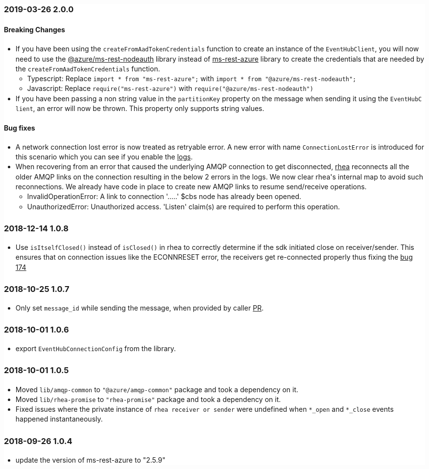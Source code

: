 ### 2019-03-26 2.0.0

#### Breaking Changes
- If you have been using the `createFromAadTokenCredentials` function to create an instance of the `EventHubClient`, you will now need to use the [@azure/ms-rest-nodeauth](https://www.npmjs.com/package/@azure/ms-rest-nodeauth) library instead of [ms-rest-azure](https://www.npmjs.com/package/ms-rest-azure) library to create the credentials that are needed by the `createFromAadTokenCredentials` function.
    - Typescript: Replace `import * from "ms-rest-azure";` with `import * from "@azure/ms-rest-nodeauth";`
    - Javascript: Replace `require("ms-rest-azure")` with `require("@azure/ms-rest-nodeauth")`
- If you have been passing a non string value in the `partitionKey` property on the message when sending it using the `EventHubClient`, an error will now be thrown. This property only supports string values.

#### Bug fixes
- A network connection lost error is now treated as retryable error. A new error with name `ConnectionLostError` is introduced for this scenario which you can see if you enable the [logs](https://github.com/Azure/azure-sdk-for-js/blob/d908a215cc7e1c9b24d90d9bf9735fd035f4b269/packages/%40azure/eventhubs/client/README.md#debug-logs).
- When recovering from an error that caused the underlying AMQP connection to get disconnected, [rhea](https://github.com/amqp/rhea/issues/205) reconnects all the older AMQP links on the connection resulting in the below 2 errors in the logs. We now clear rhea's internal map to avoid such reconnections. We already have code in place to create new AMQP links to resume send/receive operations.
    - InvalidOperationError: A link to connection '.....' $cbs node has already been opened.
    - UnauthorizedError: Unauthorized access. 'Listen' claim(s) are required to perform this operation.


### 2018-12-14 1.0.8
- Use `isItselfClosed()` instead of `isClosed()` in rhea to correctly determine if the sdk initiated close on receiver/sender. 
This ensures that on connection issues like the ECONNRESET error, the receivers get re-connected properly thus fixing the [bug 174](https://github.com/Azure/azure-event-hubs-node/issues/174)

### 2018-10-25 1.0.7
- Only set `message_id` while sending the message, when provided by caller [PR](https://github.com/Azure/azure-event-hubs-node/pull/169).

### 2018-10-01 1.0.6
- export `EventHubConnectionConfig` from the library.

### 2018-10-01 1.0.5
- Moved `lib/amqp-common` to `"@azure/amqp-common"` package and took a dependency on it.
- Moved `lib/rhea-promise` to `"rhea-promise"` package and took a dependency on it.
- Fixed issues where the private instance of `rhea receiver or sender` were undefined when `*_open`
and `*_close` events happened instantaneously.

### 2018-09-26 1.0.4
- update the version of ms-rest-azure to "2.5.9"
